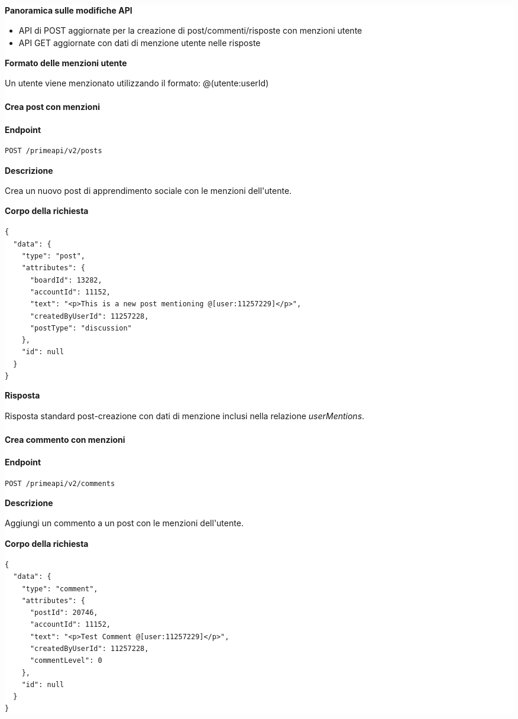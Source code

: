 **Panoramica sulle modifiche API**

* API di POST aggiornate per la creazione di post/commenti/risposte con menzioni utente
* API GET aggiornate con dati di menzione utente nelle risposte

**Formato delle menzioni utente**

Un utente viene menzionato utilizzando il formato: @(utente:userId)

#### Crea post con menzioni

**Endpoint**

```
POST /primeapi/v2/posts
```

**Descrizione**

Crea un nuovo post di apprendimento sociale con le menzioni dell&#39;utente.

**Corpo della richiesta**

```
{
  "data": {
    "type": "post",
    "attributes": {
      "boardId": 13282,
      "accountId": 11152,
      "text": "<p>This is a new post mentioning @[user:11257229]</p>",
      "createdByUserId": 11257228,
      "postType": "discussion"
    },
    "id": null
  }
}
```

**Risposta**

Risposta standard post-creazione con dati di menzione inclusi nella relazione _userMentions_.

#### Crea commento con menzioni

**Endpoint**

```
POST /primeapi/v2/comments
```

**Descrizione**

Aggiungi un commento a un post con le menzioni dell&#39;utente.

**Corpo della richiesta**

```
{
  "data": {
    "type": "comment",
    "attributes": {
      "postId": 20746,
      "accountId": 11152,
      "text": "<p>Test Comment @[user:11257229]</p>",
      "createdByUserId": 11257228,
      "commentLevel": 0
    },
    "id": null
  }
}
```
